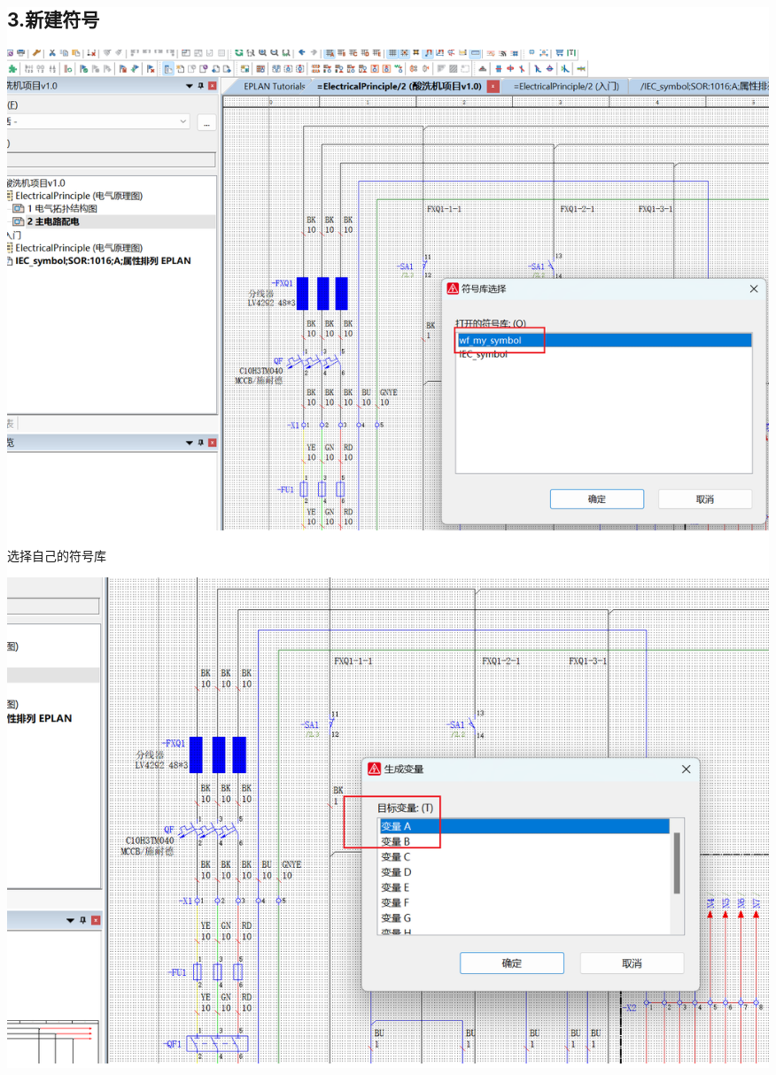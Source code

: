 ## 3.新建符号

![image-20241218100758260](./img/image-20241218100758260.png)

选择自己的符号库

![image-20241218100821955](./img/image-20241218100821955.png)
